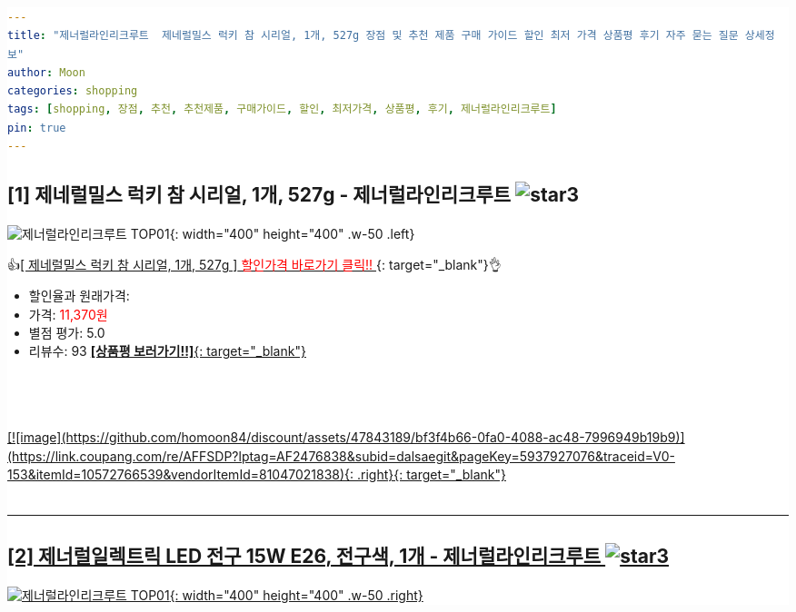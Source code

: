 ```yaml
---
title: "제너럴라인리크루트  제네럴밀스 럭키 참 시리얼, 1개, 527g 장점 및 추천 제품 구매 가이드 할인 최저 가격 상품평 후기 자주 묻는 질문 상세정보"
author: Moon
categories: shopping
tags: [shopping, 장점, 추천, 추천제품, 구매가이드, 할인, 최저가격, 상품평, 후기, 제너럴라인리크루트]
pin: true
---
```



 


        
       
## [1]  제네럴밀스 럭키 참 시리얼, 1개, 527g - 제너럴라인리크루트  <img width="81" alt="star3" src="https://user-images.githubusercontent.com/78655692/151471989-9e21d7a8-a7b6-44b0-b598-2bb204b56b00.png">

![제너럴라인리크루트 TOP01](https://thumbnail7.coupangcdn.com/thumbnails/remote/230x230ex/image/vendor_inventory/58a2/647c419a7f3c8799f5efa8b2b50f7fbf4a8ebc4e0a4efffbb408d86d2940.jpg){: width="400" height="400" .w-50 .left}


👍<a href="https://link.coupang.com/re/AFFSDP?lptag=AF2476838&subid=dalsaegit&pageKey=5937927076&traceid=V0-153&itemId=10572766539&vendorItemId=81047021838">[ 제네럴밀스 럭키 참 시리얼, 1개, 527g ]<font color=red> 할인가격 바로가기 클릭!! </font></a>{: target="_blank"}👌
<br>
- 할인율과 원래가격: 
- 가격: <span style='color:red'>11,370원</span>
- 별점 평가: 5.0
- 리뷰수: 93 <a href="https://link.coupang.com/re/AFFSDP?lptag=AF2476838&subid=dalsaegit&pageKey=5937927076&traceid=V0-153&itemId=10572766539&vendorItemId=81047021838"> <strong>[상품평 보러가기!!]</strong>{: target="_blank"}
<br>
<br>
<br>
[![image](https://github.com/homoon84/discount/assets/47843189/bf3f4b66-0fa0-4088-ac48-7996949b19b9)](https://link.coupang.com/re/AFFSDP?lptag=AF2476838&subid=dalsaegit&pageKey=5937927076&traceid=V0-153&itemId=10572766539&vendorItemId=81047021838){: .right}{: target="_blank"}
<br>
<br>

---

        
       
## [2]  제너럴일렉트릭 LED 전구 15W E26, 전구색, 1개 - 제너럴라인리크루트  <img width="81" alt="star3" src="https://user-images.githubusercontent.com/78655692/151471989-9e21d7a8-a7b6-44b0-b598-2bb204b56b00.png">

![제너럴라인리크루트 TOP01](https://thumbnail6.coupangcdn.com/thumbnails/remote/230x230ex/image/rs_quotation_api/rbedr9ki/ceea7a2d3a204876a4937f770e31d260.jpg){: width="400" height="400" .w-50 .right}
